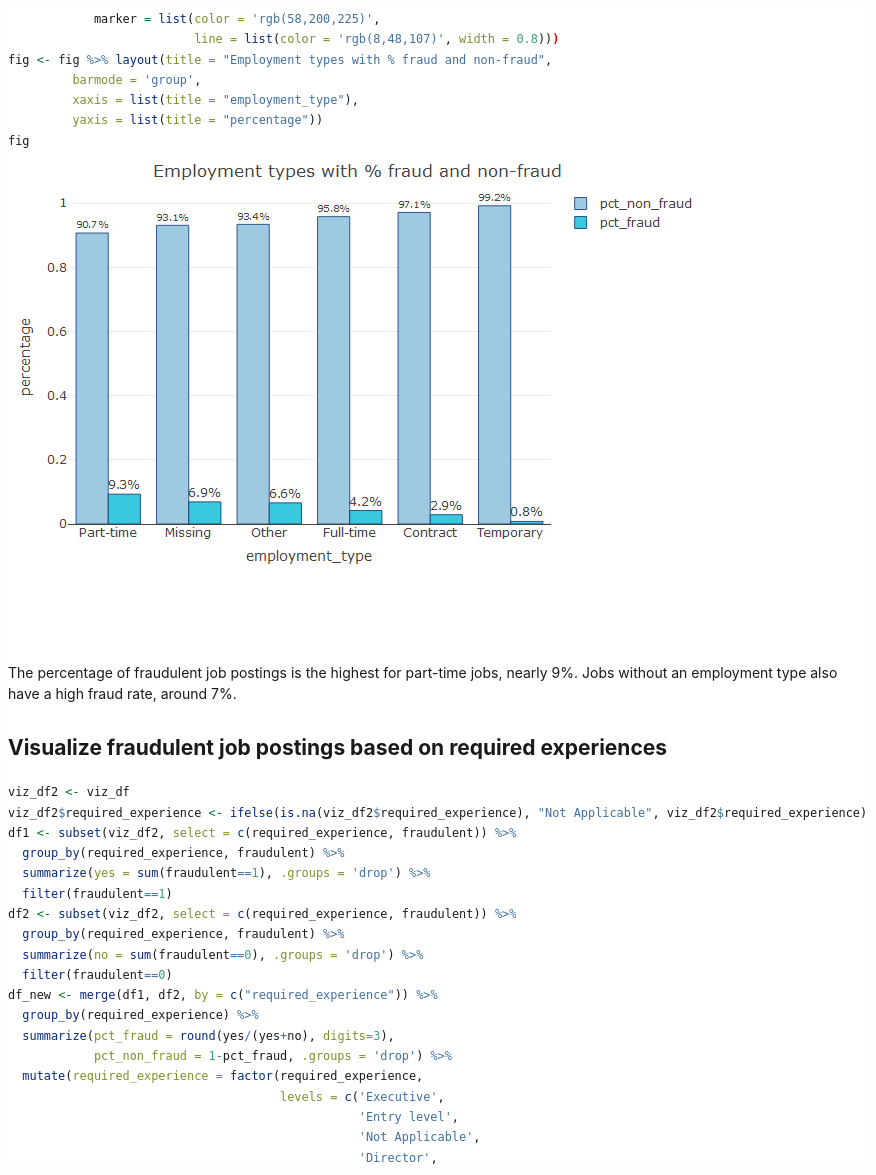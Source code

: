 ``` r
            marker = list(color = 'rgb(58,200,225)', 
                          line = list(color = 'rgb(8,48,107)', width = 0.8)))
fig <- fig %>% layout(title = "Employment types with % fraud and non-fraud",
         barmode = 'group',
         xaxis = list(title = "employment_type"),
         yaxis = list(title = "percentage"))
fig
```

![](project_fake_job_files/figure-gfm/unnamed-chunk-25-1.png)

The percentage of fraudulent job postings is the highest for part-time
jobs, nearly 9%. Jobs without an employment type also have a high fraud
rate, around 7%.

## Visualize fraudulent job postings based on required experiences

``` r
viz_df2 <- viz_df
viz_df2$required_experience <- ifelse(is.na(viz_df2$required_experience), "Not Applicable", viz_df2$required_experience)
df1 <- subset(viz_df2, select = c(required_experience, fraudulent)) %>% 
  group_by(required_experience, fraudulent) %>% 
  summarize(yes = sum(fraudulent==1), .groups = 'drop') %>% 
  filter(fraudulent==1)
df2 <- subset(viz_df2, select = c(required_experience, fraudulent)) %>% 
  group_by(required_experience, fraudulent) %>% 
  summarize(no = sum(fraudulent==0), .groups = 'drop') %>% 
  filter(fraudulent==0)
df_new <- merge(df1, df2, by = c("required_experience")) %>% 
  group_by(required_experience) %>% 
  summarize(pct_fraud = round(yes/(yes+no), digits=3), 
            pct_non_fraud = 1-pct_fraud, .groups = 'drop') %>% 
  mutate(required_experience = factor(required_experience, 
                                      levels = c('Executive',
                                                 'Entry level',
                                                 'Not Applicable',
                                                 'Director',
```